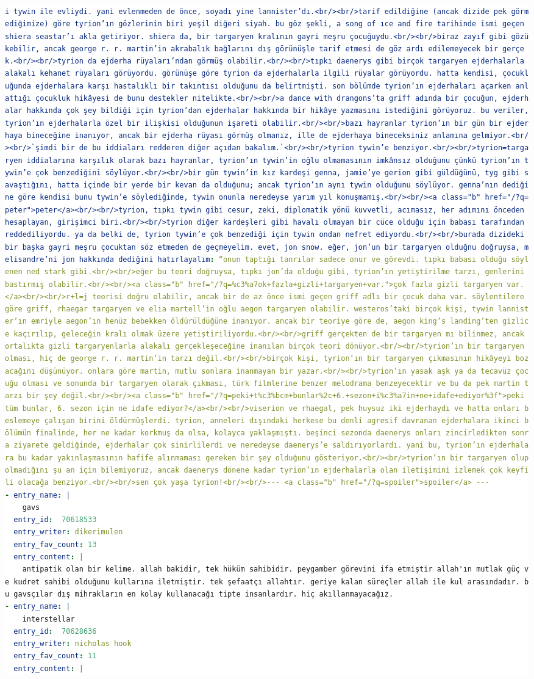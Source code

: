 ```yaml
i tywin ile evliydi. yani evlenmeden de önce, soyadı yine lannister’dı.<br/><br/>tarif edildiğine (ancak dizide pek görmediğimize) göre tyrion’ın gözlerinin biri yeşil diğeri siyah. bu göz şekli, a song of ıce and fire tarihinde ismi geçen shiera seastar’ı akla getiriyor. shiera da, bir targaryen kralının gayri meşru çocuğuydu.<br/><br/>biraz zayıf gibi gözükebilir, ancak george r. r. martin’in akrabalık bağlarını dış görünüşle tarif etmesi de göz ardı edilemeyecek bir gerçek.<br/><br/>tyrion da ejderha rüyaları’ndan görmüş olabilir.<br/><br/>tıpkı daenerys gibi birçok targaryen ejderhalarla alakalı kehanet rüyaları görüyordu. görünüşe göre tyrion da ejderhalarla ilgili rüyalar görüyordu. hatta kendisi, çocukluğunda ejderhalara karşı hastalıklı bir takıntısı olduğunu da belirtmişti. son bölümde tyrion’ın ejderhaları açarken anlattığı çocukluk hikâyesi de bunu destekler nitelikte.<br/><br/>a dance with drangons’ta griff adında bir çocuğun, ejderhalar hakkında çok şey bildiği için tyrion’dan ejderhalar hakkında bir hikâye yazmasını istediğini görüyoruz. bu veriler, tyrion’ın ejderhalarla özel bir ilişkisi olduğunun işareti olabilir.<br/><br/>bazı hayranlar tyrion’ın bir gün bir ejderhaya bineceğine inanıyor, ancak bir ejderha rüyası görmüş olmanız, ille de ejderhaya bineceksiniz anlamına gelmiyor.<br/><br/>`şimdi bir de bu iddiaları redderen diğer açıdan bakalım.`<br/><br/>tyrion tywin’e benziyor.<br/><br/>tyrion=targaryen iddialarına karşılık olarak bazı hayranlar, tyrion’ın tywin’in oğlu olmamasının imkânsız olduğunu çünkü tyrion’ın tywin’e çok benzediğini söylüyor.<br/><br/>bir gün tywin’in kız kardeşi genna, jamie’ye gerion gibi güldüğünü, tyg gibi savaştığını, hatta içinde bir yerde bir kevan da olduğunu; ancak tyrion’ın aynı tywin olduğunu söylüyor. genna’nın dediğine göre kendisi bunu tywin’e söylediğinde, tywin onunla neredeyse yarım yıl konuşmamış.<br/><br/><a class="b" href="/?q=peter">peter</a><br/><br/>tyrion, tıpkı tywin gibi cesur, zeki, diplomatik yönü kuvvetli, acımasız, her adımını önceden hesaplayan, girişimci biri.<br/><br/>tyrion diğer kardeşleri gibi havalı olmayan bir cüce olduğu için babası tarafından reddediliyordu. ya da belki de, tyrion tywin’e çok benzediği için tywin ondan nefret ediyordu.<br/><br/>burada dizideki bir başka gayri meşru çocuktan söz etmeden de geçmeyelim. evet, jon snow. eğer, jon’un bir targaryen olduğnu doğruysa, melisandre’ni jon hakkında dediğini hatırlayalım: “onun taptığı tanrılar sadece onur ve görevdi. tıpkı babası olduğu söylenen ned stark gibi.<br/><br/>eğer bu teori doğruysa, tıpkı jon’da olduğu gibi, tyrion’ın yetiştirilme tarzı, genlerini bastırmış olabilir.<br/><br/><a class="b" href="/?q=%c3%a7ok+fazla+gizli+targaryen+var.">çok fazla gizli targaryen var.</a><br/><br/>r+l=j teorisi doğru olabilir, ancak bir de az önce ismi geçen griff adlı bir çocuk daha var. söylentilere göre griff, rhaegar targaryen ve elia martell’in oğlu aegon targaryen olabilir. westeros’taki birçok kişi, tywin lannister’ın emriyle aegon’ın henüz bebekken öldürüldüğüne inanıyor. ancak bir teoriye göre de, aegon king’s landing’ten gizlice kaçırılıp, geleceğin kralı olmak üzere yetiştiriliyordu.<br/><br/>griff gerçekten de bir targaryen mı bilinmez, ancak ortalıkta gizli targaryenlarla alakalı gerçekleşeceğine inanılan birçok teori dönüyor.<br/><br/>tyrion’ın bir targaryen olması, hiç de george r. r. martin’in tarzı değil.<br/><br/>birçok kişi, tyrion’ın bir targaryen çıkmasının hikâyeyi bozacağını düşünüyor. onlara göre martin, mutlu sonlara inanmayan bir yazar.<br/><br/>tyrion’ın yasak aşk ya da tecavüz çocuğu olması ve sonunda bir targaryen olarak çıkması, türk filmlerine benzer melodrama benzeyecektir ve bu da pek martin tarzı bir şey değil.<br/><br/><a class="b" href="/?q=peki+t%c3%bcm+bunlar%2c+6.+sezon+i%c3%a7in+ne+idafe+ediyor%3f">peki tüm bunlar, 6. sezon için ne idafe ediyor?</a><br/><br/>viserion ve rhaegal, pek huysuz iki ejderhaydı ve hatta onları beslemeye çalışan birini öldürmüşlerdi. tyrion, anneleri dışındaki herkese bu denli agresif davranan ejderhalara ikinci bölümün finalinde, her ne kadar korkmuş da olsa, kolayca yaklaşmıştı. beşinci sezonda daenerys onları zincirledikten sonra ziyarete geldiğinde, ejderhalar çok sinirlilerdi ve neredeyse daenerys’e saldırıyorlardı. yani bu, tyrion’ın ejderhalara bu kadar yakınlaşmasının hafife alınmaması gereken bir şey olduğunu gösteriyor.<br/><br/>tyrion’ın bir targaryen olup olmadığını şu an için bilemiyoruz, ancak daenerys dönene kadar tyrion’ın ejderhalarla olan iletişimini izlemek çok keyfili olacağa benziyor.<br/><br/>sen çok yaşa tyrion!<br/><br/>--- <a class="b" href="/?q=spoiler">spoiler</a> ---
- entry_name: |
    gavs
  entry_id:  70618533
  entry_writer: dikerimulen
  entry_fav_count: 13
  entry_content: |
    antipatik olan bir kelime. allah bakidir, tek hüküm sahibidir. peygamber görevini ifa etmiştir allah'ın mutlak güç ve kudret sahibi olduğunu kullarına iletmiştir. tek şefaatçı allahtır. geriye kalan süreçler allah ile kul arasındadır. bu gavsçılar dış mihrakların en kolay kullanacağı tipte insanlardır. hiç akıllanmayacağız.
- entry_name: |
    interstellar
  entry_id:  70628636
  entry_writer: nicholas hook
  entry_fav_count: 11
  entry_content: |
```